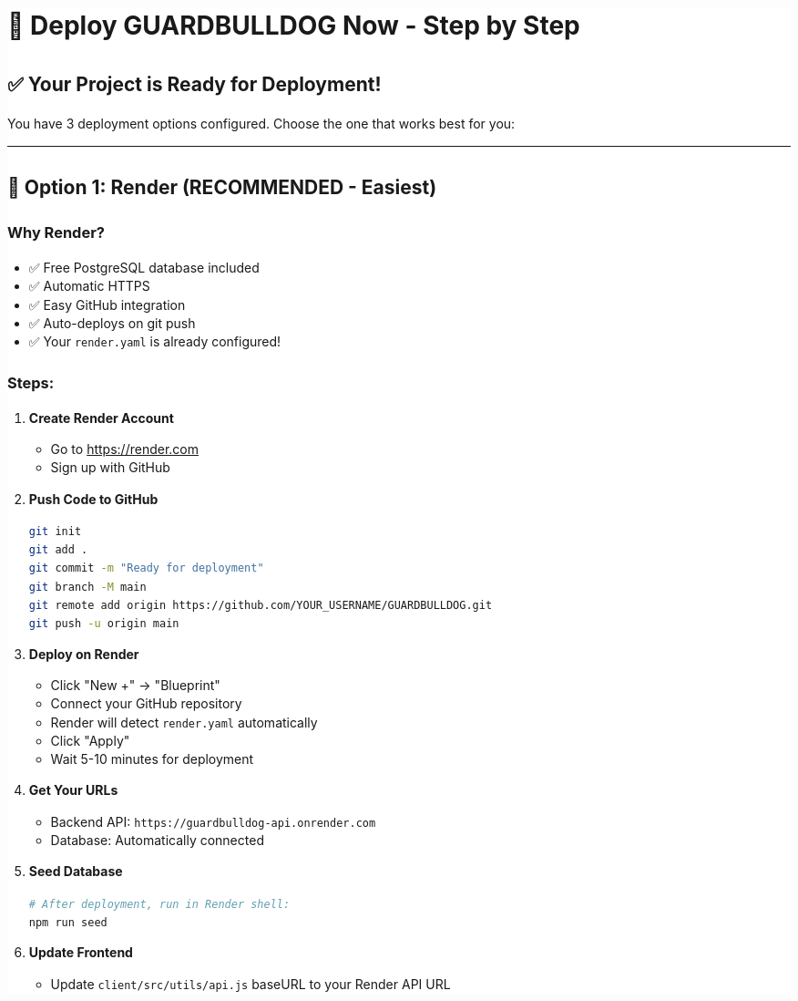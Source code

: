 # 🚀 Deploy GUARDBULLDOG Now - Step by Step

## ✅ Your Project is Ready for Deployment!

You have 3 deployment options configured. Choose the one that works best for you:

---

## 🎯 Option 1: Render (RECOMMENDED - Easiest)

### Why Render?
- ✅ Free PostgreSQL database included
- ✅ Automatic HTTPS
- ✅ Easy GitHub integration
- ✅ Auto-deploys on git push
- ✅ Your `render.yaml` is already configured!

### Steps:

1. **Create Render Account**
   - Go to https://render.com
   - Sign up with GitHub

2. **Push Code to GitHub**
   ```bash
   git init
   git add .
   git commit -m "Ready for deployment"
   git branch -M main
   git remote add origin https://github.com/YOUR_USERNAME/GUARDBULLDOG.git
   git push -u origin main
   ```

3. **Deploy on Render**
   - Click "New +" → "Blueprint"
   - Connect your GitHub repository
   - Render will detect `render.yaml` automatically
   - Click "Apply"
   - Wait 5-10 minutes for deployment

4. **Get Your URLs**
   - Backend API: `https://guardbulldog-api.onrender.com`
   - Database: Automatically connected

5. **Seed Database**
   ```bash
   # After deployment, run in Render shell:
   npm run seed
   ```

6. **Update Frontend**
   - Update `client/src/utils/api.js` baseURL to your Render API URL
